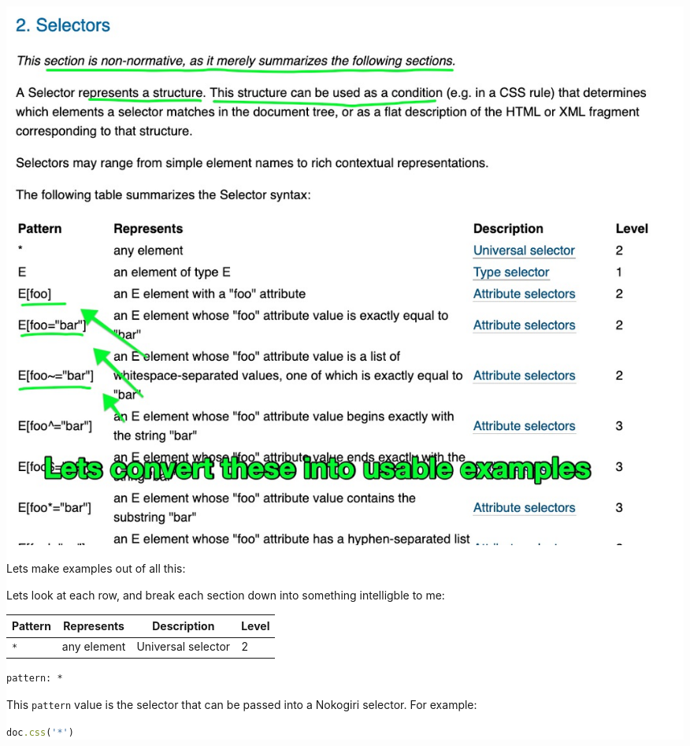 ![huh?](/images/scraping_23.jpg)

Lets make examples out of all this:

Lets look at each row, and break each section down into something intelligble to me:


| Pattern |	Represents |	Description |	Level |
|---------|------------|--------------|-------|
| `*` |	any element	| Universal selector |	2 |

`pattern: *`

This `pattern` value is the selector that can be passed into a Nokogiri selector. For example:

```ruby
doc.css('*')

```
